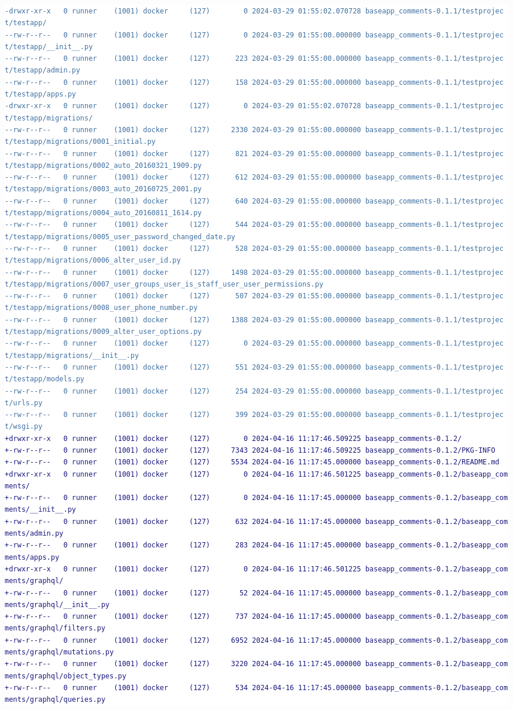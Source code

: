 ```diff
-drwxr-xr-x   0 runner    (1001) docker     (127)        0 2024-03-29 01:55:02.070728 baseapp_comments-0.1.1/testproject/testapp/
--rw-r--r--   0 runner    (1001) docker     (127)        0 2024-03-29 01:55:00.000000 baseapp_comments-0.1.1/testproject/testapp/__init__.py
--rw-r--r--   0 runner    (1001) docker     (127)      223 2024-03-29 01:55:00.000000 baseapp_comments-0.1.1/testproject/testapp/admin.py
--rw-r--r--   0 runner    (1001) docker     (127)      158 2024-03-29 01:55:00.000000 baseapp_comments-0.1.1/testproject/testapp/apps.py
-drwxr-xr-x   0 runner    (1001) docker     (127)        0 2024-03-29 01:55:02.070728 baseapp_comments-0.1.1/testproject/testapp/migrations/
--rw-r--r--   0 runner    (1001) docker     (127)     2330 2024-03-29 01:55:00.000000 baseapp_comments-0.1.1/testproject/testapp/migrations/0001_initial.py
--rw-r--r--   0 runner    (1001) docker     (127)      821 2024-03-29 01:55:00.000000 baseapp_comments-0.1.1/testproject/testapp/migrations/0002_auto_20160321_1909.py
--rw-r--r--   0 runner    (1001) docker     (127)      612 2024-03-29 01:55:00.000000 baseapp_comments-0.1.1/testproject/testapp/migrations/0003_auto_20160725_2001.py
--rw-r--r--   0 runner    (1001) docker     (127)      640 2024-03-29 01:55:00.000000 baseapp_comments-0.1.1/testproject/testapp/migrations/0004_auto_20160811_1614.py
--rw-r--r--   0 runner    (1001) docker     (127)      544 2024-03-29 01:55:00.000000 baseapp_comments-0.1.1/testproject/testapp/migrations/0005_user_password_changed_date.py
--rw-r--r--   0 runner    (1001) docker     (127)      528 2024-03-29 01:55:00.000000 baseapp_comments-0.1.1/testproject/testapp/migrations/0006_alter_user_id.py
--rw-r--r--   0 runner    (1001) docker     (127)     1498 2024-03-29 01:55:00.000000 baseapp_comments-0.1.1/testproject/testapp/migrations/0007_user_groups_user_is_staff_user_user_permissions.py
--rw-r--r--   0 runner    (1001) docker     (127)      507 2024-03-29 01:55:00.000000 baseapp_comments-0.1.1/testproject/testapp/migrations/0008_user_phone_number.py
--rw-r--r--   0 runner    (1001) docker     (127)     1388 2024-03-29 01:55:00.000000 baseapp_comments-0.1.1/testproject/testapp/migrations/0009_alter_user_options.py
--rw-r--r--   0 runner    (1001) docker     (127)        0 2024-03-29 01:55:00.000000 baseapp_comments-0.1.1/testproject/testapp/migrations/__init__.py
--rw-r--r--   0 runner    (1001) docker     (127)      551 2024-03-29 01:55:00.000000 baseapp_comments-0.1.1/testproject/testapp/models.py
--rw-r--r--   0 runner    (1001) docker     (127)      254 2024-03-29 01:55:00.000000 baseapp_comments-0.1.1/testproject/urls.py
--rw-r--r--   0 runner    (1001) docker     (127)      399 2024-03-29 01:55:00.000000 baseapp_comments-0.1.1/testproject/wsgi.py
+drwxr-xr-x   0 runner    (1001) docker     (127)        0 2024-04-16 11:17:46.509225 baseapp_comments-0.1.2/
+-rw-r--r--   0 runner    (1001) docker     (127)     7343 2024-04-16 11:17:46.509225 baseapp_comments-0.1.2/PKG-INFO
+-rw-r--r--   0 runner    (1001) docker     (127)     5534 2024-04-16 11:17:45.000000 baseapp_comments-0.1.2/README.md
+drwxr-xr-x   0 runner    (1001) docker     (127)        0 2024-04-16 11:17:46.501225 baseapp_comments-0.1.2/baseapp_comments/
+-rw-r--r--   0 runner    (1001) docker     (127)        0 2024-04-16 11:17:45.000000 baseapp_comments-0.1.2/baseapp_comments/__init__.py
+-rw-r--r--   0 runner    (1001) docker     (127)      632 2024-04-16 11:17:45.000000 baseapp_comments-0.1.2/baseapp_comments/admin.py
+-rw-r--r--   0 runner    (1001) docker     (127)      283 2024-04-16 11:17:45.000000 baseapp_comments-0.1.2/baseapp_comments/apps.py
+drwxr-xr-x   0 runner    (1001) docker     (127)        0 2024-04-16 11:17:46.501225 baseapp_comments-0.1.2/baseapp_comments/graphql/
+-rw-r--r--   0 runner    (1001) docker     (127)       52 2024-04-16 11:17:45.000000 baseapp_comments-0.1.2/baseapp_comments/graphql/__init__.py
+-rw-r--r--   0 runner    (1001) docker     (127)      737 2024-04-16 11:17:45.000000 baseapp_comments-0.1.2/baseapp_comments/graphql/filters.py
+-rw-r--r--   0 runner    (1001) docker     (127)     6952 2024-04-16 11:17:45.000000 baseapp_comments-0.1.2/baseapp_comments/graphql/mutations.py
+-rw-r--r--   0 runner    (1001) docker     (127)     3220 2024-04-16 11:17:45.000000 baseapp_comments-0.1.2/baseapp_comments/graphql/object_types.py
+-rw-r--r--   0 runner    (1001) docker     (127)      534 2024-04-16 11:17:45.000000 baseapp_comments-0.1.2/baseapp_comments/graphql/queries.py
```